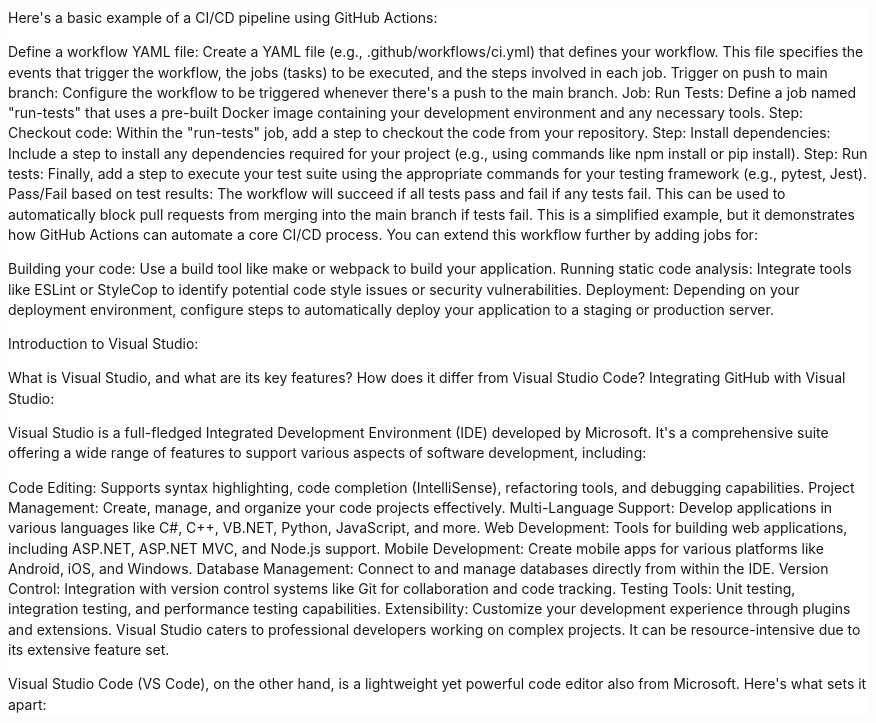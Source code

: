 Here's a basic example of a CI/CD pipeline using GitHub Actions:

Define a workflow YAML file: Create a YAML file (e.g., .github/workflows/ci.yml) that defines your workflow. This file specifies the events that trigger the workflow, the jobs (tasks) to be executed, and the steps involved in each job.
Trigger on push to main branch: Configure the workflow to be triggered whenever there's a push to the main branch.
Job: Run Tests: Define a job named "run-tests" that uses a pre-built Docker image containing your development environment and any necessary tools.
Step: Checkout code: Within the "run-tests" job, add a step to checkout the code from your repository.
Step: Install dependencies: Include a step to install any dependencies required for your project (e.g., using commands like npm install or pip install).
Step: Run tests: Finally, add a step to execute your test suite using the appropriate commands for your testing framework (e.g., pytest, Jest).
Pass/Fail based on test results: The workflow will succeed if all tests pass and fail if any tests fail. This can be used to automatically block pull requests from merging into the main branch if tests fail.
This is a simplified example, but it demonstrates how GitHub Actions can automate a core CI/CD process. You can extend this workflow further by adding jobs for:

Building your code: Use a build tool like make or webpack to build your application.
Running static code analysis: Integrate tools like ESLint or StyleCop to identify potential code style issues or security vulnerabilities.
Deployment: Depending on your deployment environment, configure steps to automatically deploy your application to a staging or production server.

Introduction to Visual Studio:

What is Visual Studio, and what are its key features? How does it differ from Visual Studio Code?
Integrating GitHub with Visual Studio:


Visual Studio is a full-fledged Integrated Development Environment (IDE) developed by Microsoft. It's a comprehensive suite offering a wide range of features to support various aspects of software development, including:

Code Editing: Supports syntax highlighting, code completion (IntelliSense), refactoring tools, and debugging capabilities.
Project Management: Create, manage, and organize your code projects effectively.
Multi-Language Support: Develop applications in various languages like C#, C++, VB.NET, Python, JavaScript, and more.
Web Development: Tools for building web applications, including ASP.NET, ASP.NET MVC, and Node.js support.
Mobile Development: Create mobile apps for various platforms like Android, iOS, and Windows.
Database Management: Connect to and manage databases directly from within the IDE.
Version Control: Integration with version control systems like Git for collaboration and code tracking.
Testing Tools: Unit testing, integration testing, and performance testing capabilities.
Extensibility: Customize your development experience through plugins and extensions.
Visual Studio caters to professional developers working on complex projects. It can be resource-intensive due to its extensive feature set.

Visual Studio Code (VS Code), on the other hand, is a lightweight yet powerful code editor also from Microsoft. Here's what sets it apart:
